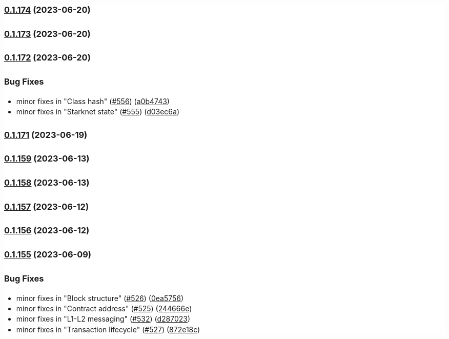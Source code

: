 ### [0.1.174](https://github.com/starknet-io/starknet-docs/compare/v0.1.173...v0.1.174) (2023-06-20)

### [0.1.173](https://github.com/starknet-io/starknet-docs/compare/v0.1.172...v0.1.173) (2023-06-20)

### [0.1.172](https://github.com/starknet-io/starknet-docs/compare/v0.1.171...v0.1.172) (2023-06-20)

### Bug Fixes

* minor fixes in "Class hash" ([#556](https://github.com/starknet-io/starknet-docs/issues/556)) ([a0b4743](https://github.com/starknet-io/starknet-docs/commit/a0b4743a172889cd014d562ef0affcddaaed837e))
* minor fixes in "Starknet state" ([#555](https://github.com/starknet-io/starknet-docs/issues/555)) ([d03ec6a](https://github.com/starknet-io/starknet-docs/commit/d03ec6a45a10d4798e9b633199a0532ed43712c8))

### [0.1.171](https://github.com/starknet-io/starknet-docs/compare/v0.1.169...v0.1.171) (2023-06-19)

### [0.1.159](https://github.com/starknet-io/starknet-docs/compare/v0.1.158...v0.1.159) (2023-06-13)

### [0.1.158](https://github.com/starknet-io/starknet-docs/compare/v0.1.157...v0.1.158) (2023-06-13)

### [0.1.157](https://github.com/starknet-io/starknet-docs/compare/v0.1.156...v0.1.157) (2023-06-12)

### [0.1.156](https://github.com/starknet-io/starknet-docs/compare/v0.1.155...v0.1.156) (2023-06-12)

### [0.1.155](https://github.com/starknet-io/starknet-docs/compare/v0.1.154...v0.1.155) (2023-06-09)


### Bug Fixes

* minor fixes in "Block structure" ([#526](https://github.com/starknet-io/starknet-docs/issues/526)) ([0ea5756](https://github.com/starknet-io/starknet-docs/commit/0ea57568f0859c8baf3d8fa36728755375ab5651))
* minor fixes in "Contract address" ([#525](https://github.com/starknet-io/starknet-docs/issues/525)) ([244666e](https://github.com/starknet-io/starknet-docs/commit/244666e851792648e0ddeb58b7227a8900510d87))
* minor fixes in "L1-L2 messaging" ([#532](https://github.com/starknet-io/starknet-docs/issues/532)) ([d287023](https://github.com/starknet-io/starknet-docs/commit/d287023e236adb073a34edea79576554b8393fe9))
* minor fixes in "Transaction lifecycle" ([#527](https://github.com/starknet-io/starknet-docs/issues/527)) ([872e18c](https://github.com/starknet-io/starknet-docs/commit/872e18c0fad091b0dc674a37b8bb6dd79ab0cd03))
